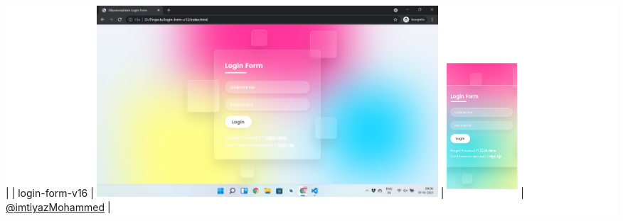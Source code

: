 |
| login-form-v16                        | <img src="login-form-v16/login-form-v16/screenshot.png" width="480" >                                                                                              | <img src="login-form-v16/login-form-v16/MobileScreenshot.png" height="200" width="100" >                                                                                     | [@imtiyazMohammed](https://github.com/imtiyazMohammed)                                                        |